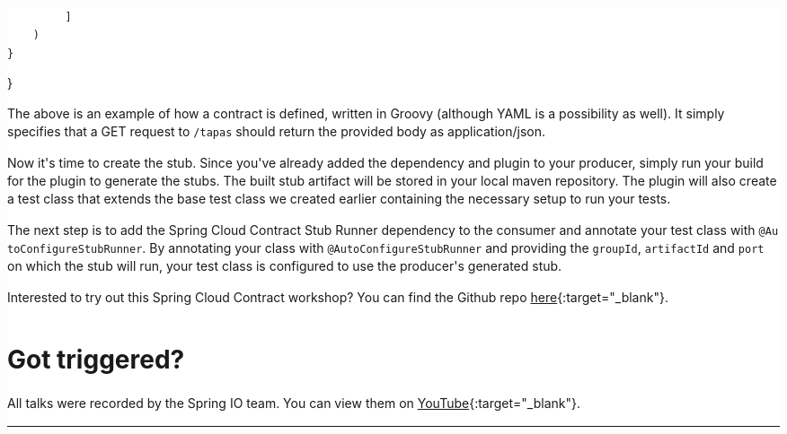              ]
        )
    }
}
</code>
</pre>

The above is an example of how a contract is defined, written in Groovy (although YAML is a possibility as well).
It simply specifies that a GET request to `/tapas` should return the provided body as application/json.

Now it's time to create the stub.
Since you've already added the dependency and plugin to your producer, simply run your build for the plugin to generate the stubs.
The built stub artifact will be stored in your local maven repository.
The plugin will also create a test class that extends the base test class we created earlier containing the necessary setup to run your tests.

The next step is to add the Spring Cloud Contract Stub Runner dependency to the consumer and annotate your test class with `@AutoConfigureStubRunner`.
By annotating your class with `@AutoConfigureStubRunner` and providing the `groupId`, `artifactId` and `port` on which the stub will run, your test class is configured to use the producer's generated stub.

Interested to try out this Spring Cloud Contract workshop?
You can find the Github repo [here](https://github.com/faros/spring-cloud-contract/){:target="_blank"}.

# Got triggered?

All talks were recorded by the Spring IO team. You can view them on [YouTube](https://www.youtube.com/channel/UCLMPXsvSrhNPN3i9h-u8PYg){:target="_blank"}.

****
